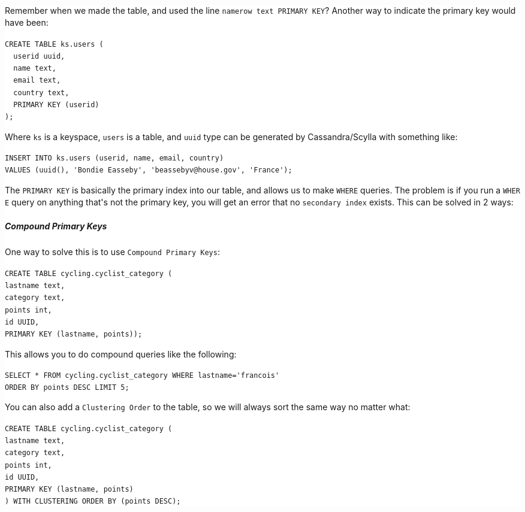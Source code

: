 Remember when we made the table, and used the line `namerow text PRIMARY KEY`? Another way to indicate the primary key would have been:

```
CREATE TABLE ks.users (
  userid uuid,
  name text,
  email text,
  country text,
  PRIMARY KEY (userid)
);
```

Where `ks` is a keyspace, `users` is a table, and `uuid` type can be generated by Cassandra/Scylla with something like:

```
INSERT INTO ks.users (userid, name, email, country)
VALUES (uuid(), 'Bondie Easseby', 'beassebyv@house.gov', 'France');
```

The `PRIMARY KEY` is basically the primary index into our table, and allows us to make `WHERE` queries. The problem is if you run a `WHERE` query on anything that's not the primary key, you will get an error that no `secondary index` exists. This can be solved in 2 ways:

##### Compound Primary Keys

One way to solve this is to use `Compound Primary Keys`:

```
CREATE TABLE cycling.cyclist_category (
lastname text,
category text,
points int,
id UUID,
PRIMARY KEY (lastname, points));
```

This allows you to do compound queries like the following:

```
SELECT * FROM cycling.cyclist_category WHERE lastname='francois'
ORDER BY points DESC LIMIT 5;
```

You can also add a `Clustering Order` to the table, so we will always sort the same way no matter what:

```
CREATE TABLE cycling.cyclist_category (
lastname text,
category text,
points int,
id UUID,
PRIMARY KEY (lastname, points)
) WITH CLUSTERING ORDER BY (points DESC);
```
